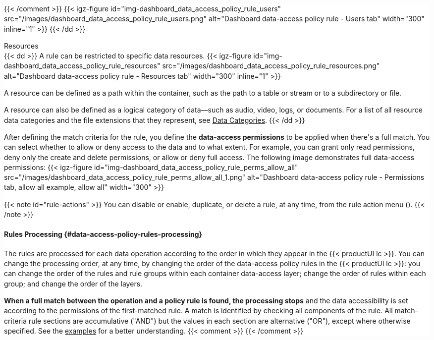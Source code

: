   {{< /comment >}}
  {{< igz-figure id="img-dashboard_data_access_policy_rule_users" src="/images/dashboard_data_access_policy_rule_users.png" alt="Dashboard data-access policy rule - Users tab" width="300" inline="1" >}}
  {{< /dd >}}

  <dt id="data-access-policy-resources">Resources</dt>
  {{< dd >}}
  A rule can be restricted to specific data resources.
  {{< igz-figure id="img-dashboard_data_access_policy_rule_resources" src="/images/dashboard_data_access_policy_rule_resources.png" alt="Dashboard data-access policy rule - Resources tab" width="300" inline="1" >}}

  A resource can be defined as a path within the container, such as the path to a table or stream or to a subdirectory or file.

  <a id="data-access-policy-resource-categories"></a>
  A resource can also be defined as a logical category of data&mdash;such as audio, video, logs, or documents.
  For a list of all resource data categories and the file extensions that they represent, see [Data Categories](#data-categories).
  {{< /dd >}}
</dl>

<a id="data-access-policy-permissions"></a>
After defining the match criteria for the rule, you define the **data-access permissions** to be applied when there's a full match.
You can select whether to allow or deny access to the data and to what extent.
For example, you can grant only read permissions, deny only the create and delete permissions, or allow or deny full access.
The following image demonstrates full data-access permissions:
{{< igz-figure id="img-dashboard_data_access_policy_rule_perms_allow_all" src="/images/dashboard_data_access_policy_rule_perms_allow_all_1.png" alt="Dashboard data-access policy rule - Permissions tab, allow all example, allow all" width="300" >}}

{{< note id="rule-actions" >}}
You can disable or enable, duplicate, or delete a rule, at any time, from the rule action menu (<span class="igz-icon-ui-more"></span>).
{{< /note >}}


#### Rules Processing {#data-access-policy-rules-processing}

The rules are processed for each data operation according to the order in which they appear in the {{< productUI lc >}}.
You can change the processing order, at any time, by changing the order of the data-access policy rules in the {{< productUI lc >}}:
you can change the order of the rules and rule groups within each container data-access layer; change the order of rules within each group; and change the order of the layers.

**When a full match between the operation and a policy rule is found, the processing stops** and the data accessibility is set according to the permissions of the first-matched rule.
A match is identified by checking all components of the rule.
All match-criteria rule sections are accumulative ("AND") but the values in each section are alternative ("OR"), except where otherwise specified.
See the [examples](#data-access-policy-rules-examples) for a better understanding.
{{< comment >}}
{{< /comment >}}
